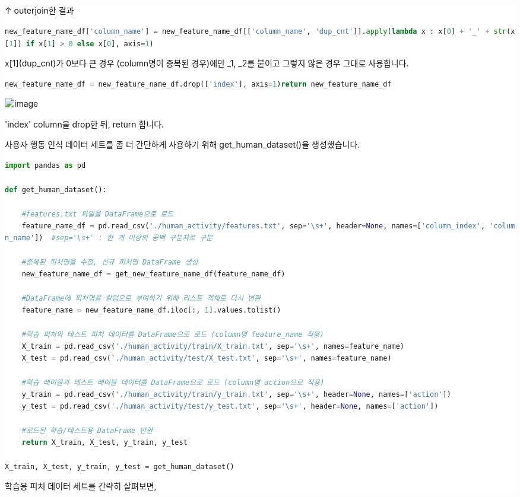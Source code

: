 ↑ outerjoin한 결과



```python
new_feature_name_df['column_name'] = new_feature_name_df[['column_name', 'dup_cnt']].apply(lambda x : x[0] + '_' + str(x[1]) if x[1] > 0 else x[0], axis=1)
```

x[1]\(dup_cnt)가 0보다 큰 경우 (column명이 중복된 경우)에만 _1, _2를 붙이고 그렇지 않은 경우 그대로 사용합니다.



```python
new_feature_name_df = new_feature_name_df.drop(['index'], axis=1)return new_feature_name_df
```

![image](https://user-images.githubusercontent.com/76269316/126113711-9c30a5fc-4531-46d9-975f-23b371888ba3.png)

'index' column을 drop한 뒤, return 합니다.



사용자 행동 인식 데이터 세트를 좀 더 간단하게 사용하기 위해 get_human_dataset()을 생성했습니다.

```python
import pandas as pd

def get_human_dataset():
    
    #features.txt 파일을 DataFrame으로 로드
    feature_name_df = pd.read_csv('./human_activity/features.txt', sep='\s+', header=None, names=['column_index', 'column_name'])  #sep='\s+' : 한 개 이상의 공백 구분자로 구분
    
    #중복된 피처명을 수정, 신규 피처명 DataFrame 생성
    new_feature_name_df = get_new_feature_name_df(feature_name_df)
    
    #DataFrame에 피처명을 칼럼으로 부여하기 위해 리스트 객체로 다시 변환
    feature_name = new_feature_name_df.iloc[:, 1].values.tolist()
    
    #학습 피처와 테스트 피처 데이터를 DataFrame으로 로드 (column명 feature_name 적용)
    X_train = pd.read_csv('./human_activity/train/X_train.txt', sep='\s+', names=feature_name)
    X_test = pd.read_csv('./human_activity/test/X_test.txt', sep='\s+', names=feature_name)
    
    #학습 레이블과 테스트 레이블 데이터를 DataFrame으로 로드 (column명 action으로 적용)
    y_train = pd.read_csv('./human_activity/train/y_train.txt', sep='\s+', header=None, names=['action'])
    y_test = pd.read_csv('./human_activity/test/y_test.txt', sep='\s+', header=None, names=['action'])
    
    #로드된 학습/테스트용 DataFrame 반환
    return X_train, X_test, y_train, y_test

X_train, X_test, y_train, y_test = get_human_dataset()
```



학습용 피처 데이터 세트를 간략히 살펴보면,
